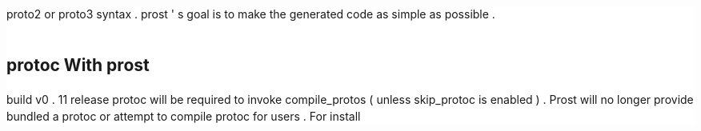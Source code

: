 proto2
or
proto3
syntax
.
prost
'
s
goal
is
to
make
the
generated
code
as
simple
as
possible
.
#
#
#
protoc
With
prost
-
build
v0
.
11
release
protoc
will
be
required
to
invoke
compile_protos
(
unless
skip_protoc
is
enabled
)
.
Prost
will
no
longer
provide
bundled
a
protoc
or
attempt
to
compile
protoc
for
users
.
For
install